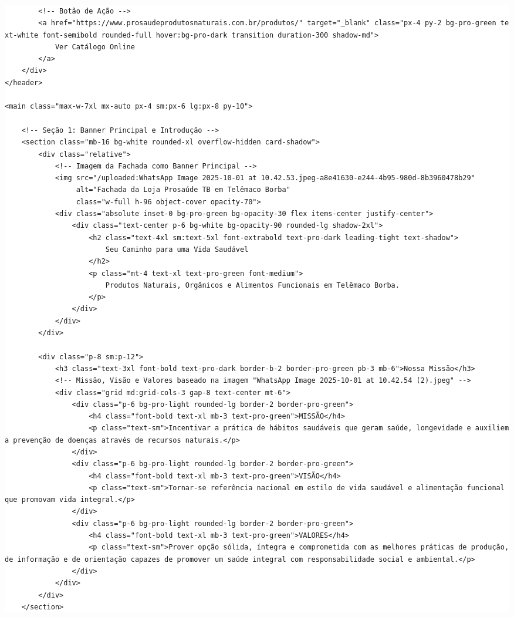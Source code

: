            <!-- Botão de Ação -->
            <a href="https://www.prosaudeprodutosnaturais.com.br/produtos/" target="_blank" class="px-4 py-2 bg-pro-green text-white font-semibold rounded-full hover:bg-pro-dark transition duration-300 shadow-md">
                Ver Catálogo Online
            </a>
        </div>
    </header>

    <main class="max-w-7xl mx-auto px-4 sm:px-6 lg:px-8 py-10">

        <!-- Seção 1: Banner Principal e Introdução -->
        <section class="mb-16 bg-white rounded-xl overflow-hidden card-shadow">
            <div class="relative">
                <!-- Imagem da Fachada como Banner Principal -->
                <img src="/uploaded:WhatsApp Image 2025-10-01 at 10.42.53.jpeg-a8e41630-e244-4b95-980d-8b3960478b29" 
                     alt="Fachada da Loja Prosaúde TB em Telêmaco Borba" 
                     class="w-full h-96 object-cover opacity-70">
                <div class="absolute inset-0 bg-pro-green bg-opacity-30 flex items-center justify-center">
                    <div class="text-center p-6 bg-white bg-opacity-90 rounded-lg shadow-2xl">
                        <h2 class="text-4xl sm:text-5xl font-extrabold text-pro-dark leading-tight text-shadow">
                            Seu Caminho para uma Vida Saudável
                        </h2>
                        <p class="mt-4 text-xl text-pro-green font-medium">
                            Produtos Naturais, Orgânicos e Alimentos Funcionais em Telêmaco Borba.
                        </p>
                    </div>
                </div>
            </div>
            
            <div class="p-8 sm:p-12">
                <h3 class="text-3xl font-bold text-pro-dark border-b-2 border-pro-green pb-3 mb-6">Nossa Missão</h3>
                <!-- Missão, Visão e Valores baseado na imagem "WhatsApp Image 2025-10-01 at 10.42.54 (2).jpeg" -->
                <div class="grid md:grid-cols-3 gap-8 text-center mt-6">
                    <div class="p-6 bg-pro-light rounded-lg border-2 border-pro-green">
                        <h4 class="font-bold text-xl mb-3 text-pro-green">MISSÃO</h4>
                        <p class="text-sm">Incentivar a prática de hábitos saudáveis que geram saúde, longevidade e auxiliem a prevenção de doenças através de recursos naturais.</p>
                    </div>
                    <div class="p-6 bg-pro-light rounded-lg border-2 border-pro-green">
                        <h4 class="font-bold text-xl mb-3 text-pro-green">VISÃO</h4>
                        <p class="text-sm">Tornar-se referência nacional em estilo de vida saudável e alimentação funcional que promovam vida integral.</p>
                    </div>
                    <div class="p-6 bg-pro-light rounded-lg border-2 border-pro-green">
                        <h4 class="font-bold text-xl mb-3 text-pro-green">VALORES</h4>
                        <p class="text-sm">Prover opção sólida, íntegra e comprometida com as melhores práticas de produção, de informação e de orientação capazes de promover um saúde integral com responsabilidade social e ambiental.</p>
                    </div>
                </div>
            </div>
        </section>
        